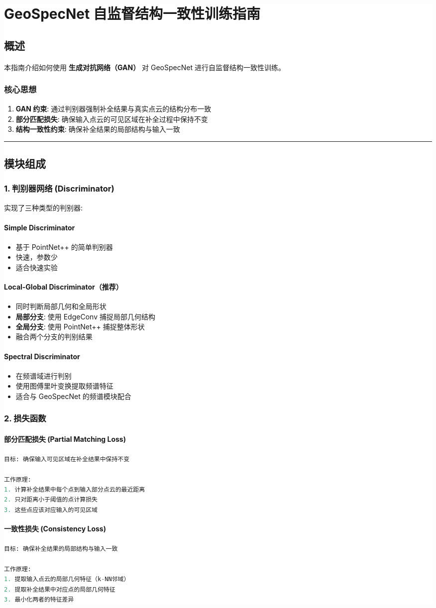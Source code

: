 # GeoSpecNet 自监督结构一致性训练指南

## 概述

本指南介绍如何使用 **生成对抗网络（GAN）** 对 GeoSpecNet 进行自监督结构一致性训练。

### 核心思想

1. **GAN 约束**: 通过判别器强制补全结果与真实点云的结构分布一致
2. **部分匹配损失**: 确保输入点云的可见区域在补全过程中保持不变
3. **结构一致性约束**: 确保补全结果的局部结构与输入一致

---

## 模块组成

### 1. 判别器网络 (Discriminator)

实现了三种类型的判别器:

#### Simple Discriminator
- 基于 PointNet++ 的简单判别器
- 快速，参数少
- 适合快速实验

#### Local-Global Discriminator（推荐）
- 同时判断局部几何和全局形状
- **局部分支**: 使用 EdgeConv 捕捉局部几何结构
- **全局分支**: 使用 PointNet++ 捕捉整体形状
- 融合两个分支的判别结果

#### Spectral Discriminator
- 在频谱域进行判别
- 使用图傅里叶变换提取频谱特征
- 适合与 GeoSpecNet 的频谱模块配合

### 2. 损失函数

#### 部分匹配损失 (Partial Matching Loss)
```python
目标: 确保输入可见区域在补全结果中保持不变

工作原理:
1. 计算补全结果中每个点到输入部分点云的最近距离
2. 只对距离小于阈值的点计算损失
3. 这些点应该对应输入的可见区域
```

#### 一致性损失 (Consistency Loss)
```python
目标: 确保补全结果的局部结构与输入一致

工作原理:
1. 提取输入点云的局部几何特征（k-NN邻域）
2. 提取补全结果中对应点的局部几何特征
3. 最小化两者的特征差异
```

